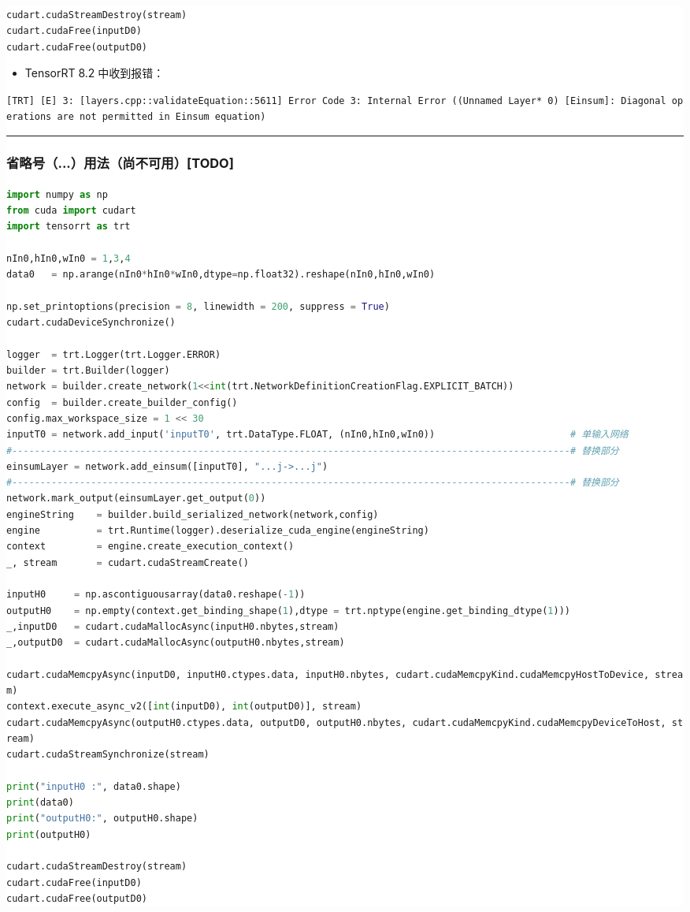 ```python
cudart.cudaStreamDestroy(stream)
cudart.cudaFree(inputD0)
cudart.cudaFree(outputD0)
```

+ TensorRT 8.2 中收到报错：
```
[TRT] [E] 3: [layers.cpp::validateEquation::5611] Error Code 3: Internal Error ((Unnamed Layer* 0) [Einsum]: Diagonal operations are not permitted in Einsum equation)
```

---
### 省略号（...）用法（尚不可用）[TODO]
```python
import numpy as np
from cuda import cudart
import tensorrt as trt

nIn0,hIn0,wIn0 = 1,3,4
data0   = np.arange(nIn0*hIn0*wIn0,dtype=np.float32).reshape(nIn0,hIn0,wIn0)

np.set_printoptions(precision = 8, linewidth = 200, suppress = True)
cudart.cudaDeviceSynchronize()

logger  = trt.Logger(trt.Logger.ERROR)
builder = trt.Builder(logger)
network = builder.create_network(1<<int(trt.NetworkDefinitionCreationFlag.EXPLICIT_BATCH))
config  = builder.create_builder_config()
config.max_workspace_size = 1 << 30
inputT0 = network.add_input('inputT0', trt.DataType.FLOAT, (nIn0,hIn0,wIn0))                        # 单输入网络
#---------------------------------------------------------------------------------------------------# 替换部分
einsumLayer = network.add_einsum([inputT0], "...j->...j")
#---------------------------------------------------------------------------------------------------# 替换部分
network.mark_output(einsumLayer.get_output(0))
engineString    = builder.build_serialized_network(network,config)
engine          = trt.Runtime(logger).deserialize_cuda_engine(engineString)
context         = engine.create_execution_context()
_, stream       = cudart.cudaStreamCreate()

inputH0     = np.ascontiguousarray(data0.reshape(-1))
outputH0    = np.empty(context.get_binding_shape(1),dtype = trt.nptype(engine.get_binding_dtype(1)))
_,inputD0   = cudart.cudaMallocAsync(inputH0.nbytes,stream)
_,outputD0  = cudart.cudaMallocAsync(outputH0.nbytes,stream)

cudart.cudaMemcpyAsync(inputD0, inputH0.ctypes.data, inputH0.nbytes, cudart.cudaMemcpyKind.cudaMemcpyHostToDevice, stream)
context.execute_async_v2([int(inputD0), int(outputD0)], stream)
cudart.cudaMemcpyAsync(outputH0.ctypes.data, outputD0, outputH0.nbytes, cudart.cudaMemcpyKind.cudaMemcpyDeviceToHost, stream)
cudart.cudaStreamSynchronize(stream)

print("inputH0 :", data0.shape)
print(data0)
print("outputH0:", outputH0.shape)
print(outputH0)

cudart.cudaStreamDestroy(stream)
cudart.cudaFree(inputD0)
cudart.cudaFree(outputD0)
```